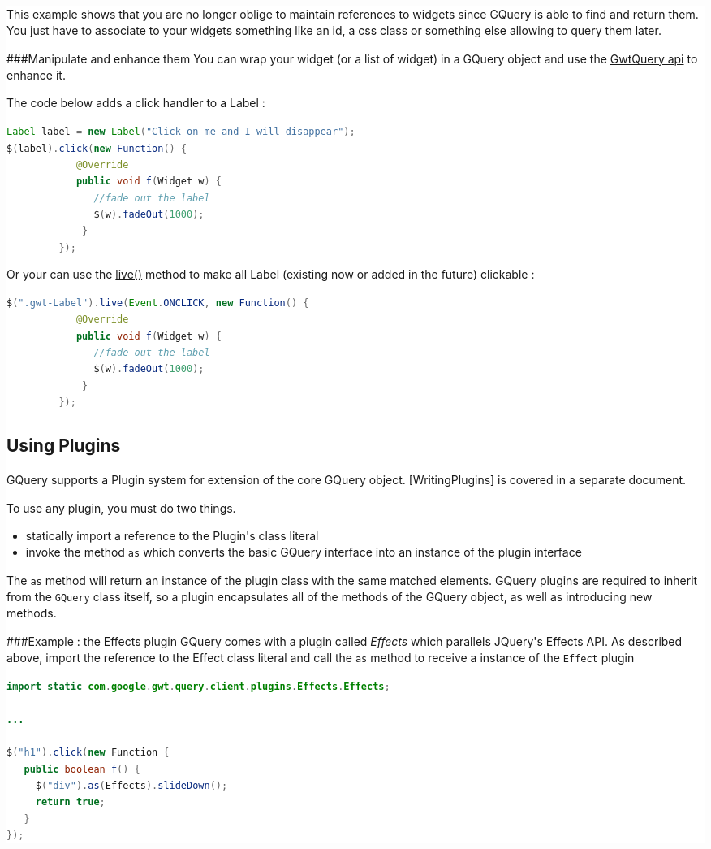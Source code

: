 This example shows that you are no longer oblige to maintain references to widgets since GQuery is able to find and return them. You just have to associate to your widgets something like an id, a css class or something else allowing to query them later.

###Manipulate and enhance them
You can wrap your widget (or a list of widget) in a GQuery object and use the [GwtQuery api](http://gwtquery.googlecode.com/svn/trunk/gwtquery-core/javadoc/com/google/gwt/query/client/GQuery.html) to enhance it.

The code below adds a click handler to a Label :

```java
Label label = new Label("Click on me and I will disappear");
$(label).click(new Function() {
            @Override
            public void f(Widget w) {
               //fade out the label
               $(w).fadeOut(1000);
             }
         });
```

Or your can use the [live()](http://gwtquery.googlecode.com/svn/trunk/gwtquery-core/javadoc/com/google/gwt/query/client/GQuery.html#live\(int,%20com.google.gwt.query.client.Function...\)) method to make all Label (existing now or added in the future) clickable :

```java
$(".gwt-Label").live(Event.ONCLICK, new Function() {
            @Override
            public void f(Widget w) {
               //fade out the label
               $(w).fadeOut(1000);
             }
         });
```

## Using Plugins

GQuery supports a Plugin system for extension of the core GQuery object. [WritingPlugins]  is covered in a separate document.

To use any plugin, you must do two things.
  * statically import a reference to the Plugin's class literal
  * invoke the method `as` which converts the basic GQuery interface into an instance of the plugin interface

The `as` method will return an instance of the plugin class  with the same matched elements. GQuery plugins are required to inherit from the `GQuery` class itself, so a plugin encapsulates all of the methods of the GQuery object, as well as introducing new methods.

###Example : the Effects plugin
GQuery comes with a plugin called *Effects* which parallels JQuery's Effects API.
As described above, import the reference to the Effect class literal and call the `as` method to receive a instance of the `Effect` plugin

```java
import static com.google.gwt.query.client.plugins.Effects.Effects;

...

$("h1").click(new Function {
   public boolean f() {
     $("div").as(Effects).slideDown();
     return true;
   }
});
```
